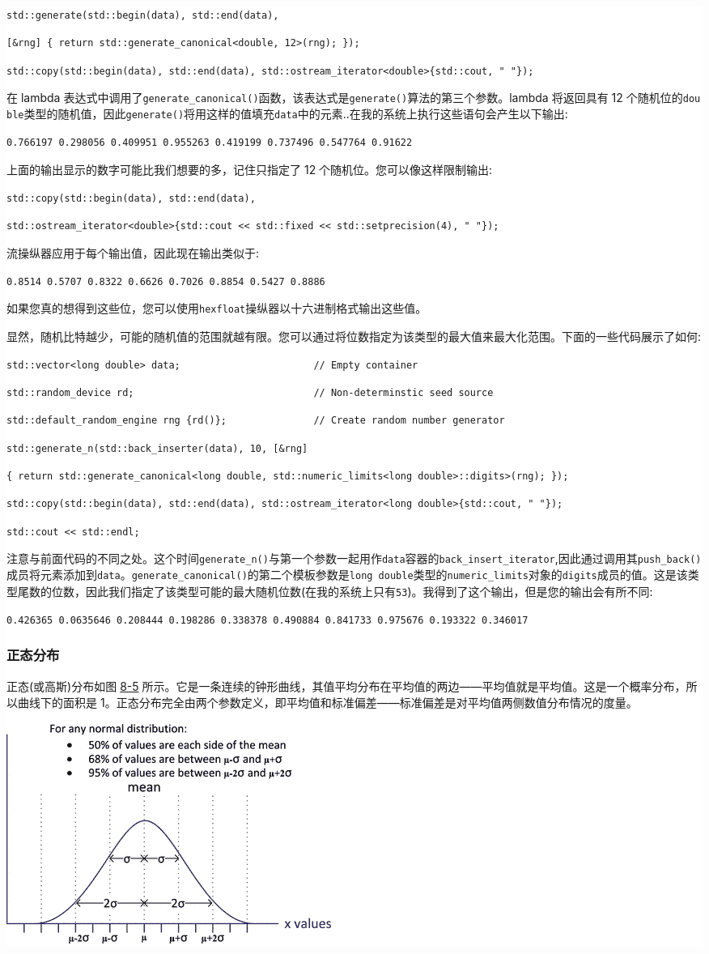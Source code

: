 `std::generate(std::begin(data), std::end(data),`

`[&rng] { return std::generate_canonical<double, 12>(rng); });`

`std::copy(std::begin(data), std::end(data), std::ostream_iterator<double>{std::cout, " "});`

在 lambda 表达式中调用了`generate_canonical()`函数，该表达式是`generate()`算法的第三个参数。lambda 将返回具有 12 个随机位的`double`类型的随机值，因此`generate()`将用这样的值填充`data`中的元素..在我的系统上执行这些语句会产生以下输出:

`0.766197 0.298056 0.409951 0.955263 0.419199 0.737496 0.547764 0.91622`

上面的输出显示的数字可能比我们想要的多，记住只指定了 12 个随机位。您可以像这样限制输出:

`std::copy(std::begin(data), std::end(data),`

`std::ostream_iterator<double>{std::cout << std::fixed << std::setprecision(4), " "});`

流操纵器应用于每个输出值，因此现在输出类似于:

`0.8514 0.5707 0.8322 0.6626 0.7026 0.8854 0.5427 0.8886`

如果您真的想得到这些位，您可以使用`hexfloat`操纵器以十六进制格式输出这些值。

显然，随机比特越少，可能的随机值的范围就越有限。您可以通过将位数指定为该类型的最大值来最大化范围。下面的一些代码展示了如何:

`std::vector<long double> data;                       // Empty container`

`std::random_device rd;                               // Non-determinstic seed source`

`std::default_random_engine rng {rd()};               // Create random number generator`

`std::generate_n(std::back_inserter(data), 10, [&rng]`

`{ return std::generate_canonical<long double, std::numeric_limits<long double>::digits>(rng); });`

`std::copy(std::begin(data), std::end(data), std::ostream_iterator<long double>{std::cout, " "});`

`std::cout << std::endl;`

注意与前面代码的不同之处。这个时间`generate_n()`与第一个参数一起用作`data`容器的`back_insert_iterator`,因此通过调用其`push_back()`成员将元素添加到`data`。`generate_canonical()`的第二个模板参数是`long double`类型的`numeric_limits`对象的`digits`成员的值。这是该类型尾数的位数，因此我们指定了该类型可能的最大随机位数(在我的系统上只有`53`)。我得到了这个输出，但是您的输出会有所不同:

`0.426365 0.0635646 0.208444 0.198286 0.338378 0.490884 0.841733 0.975676 0.193322 0.346017`

### 正态分布

正态(或高斯)分布如图 [8-5](#Fig5) 所示。它是一条连续的钟形曲线，其值平均分布在平均值的两边——平均值就是平均值。这是一个概率分布，所以曲线下的面积是 1。正态分布完全由两个参数定义，即平均值和标准偏差——标准偏差是对平均值两侧数值分布情况的度量。

![A978-1-4842-0004-9_8_Fig5_HTML.gif](img/A978-1-4842-0004-9_8_Fig5_HTML.gif)
